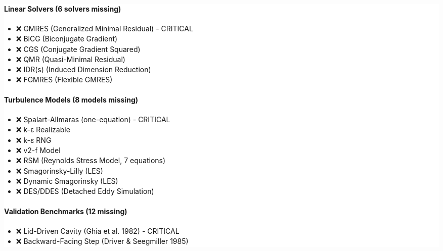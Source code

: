#### Linear Solvers (6 solvers missing)
- ❌ GMRES (Generalized Minimal Residual) - CRITICAL
- ❌ BiCG (Biconjugate Gradient)
- ❌ CGS (Conjugate Gradient Squared)
- ❌ QMR (Quasi-Minimal Residual)
- ❌ IDR(s) (Induced Dimension Reduction)
- ❌ FGMRES (Flexible GMRES)

#### Turbulence Models (8 models missing)
- ❌ Spalart-Allmaras (one-equation) - CRITICAL
- ❌ k-ε Realizable
- ❌ k-ε RNG
- ❌ v2-f Model
- ❌ RSM (Reynolds Stress Model, 7 equations)
- ❌ Smagorinsky-Lilly (LES)
- ❌ Dynamic Smagorinsky (LES)
- ❌ DES/DDES (Detached Eddy Simulation)

#### Validation Benchmarks (12 missing)
- ❌ Lid-Driven Cavity (Ghia et al. 1982) - CRITICAL
- ❌ Backward-Facing Step (Driver & Seegmiller 1985)
